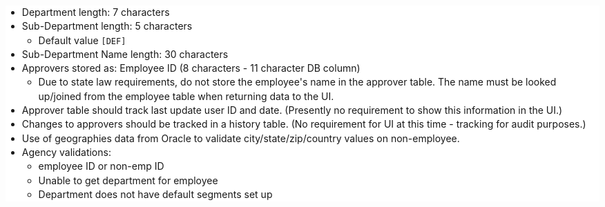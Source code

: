 * Department length: 7 characters
* Sub-Department length: 5 characters
  * Default value `[DEF]`
* Sub-Department Name length: 30 characters
* Approvers stored as: Employee ID (8 characters - 11 character DB column)
  * Due to state law requirements, do not store the employee's name in the approver table.  The name must be looked up/joined from the employee table when returning data to the UI.
* Approver table should track last update user ID and date.  (Presently no requirement to show this information in the UI.)
* Changes to approvers should be tracked in a history table.  (No requirement for UI at this time - tracking for audit purposes.)
* Use of geographies data from Oracle to validate city/state/zip/country values on non-employee.
* Agency validations:
  * employee ID or non-emp ID
  * Unable to get department for employee
  * Department does not have default segments set up
